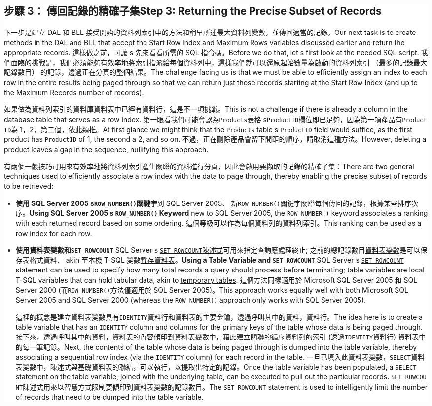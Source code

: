 ## <a name="step-3-returning-the-precise-subset-of-records"></a><span data-ttu-id="f7ec6-177">步驟 3： 傳回記錄的精確子集</span><span class="sxs-lookup"><span data-stu-id="f7ec6-177">Step 3: Returning the Precise Subset of Records</span></span>

<span data-ttu-id="f7ec6-178">下一步是建立 DAL 和 BLL 接受開始的資料列索引中的方法和稍早所述最大資料列變數，並傳回適當的記錄。</span><span class="sxs-lookup"><span data-stu-id="f7ec6-178">Our next task is to create methods in the DAL and BLL that accept the Start Row Index and Maximum Rows variables discussed earlier and return the appropriate records.</span></span> <span data-ttu-id="f7ec6-179">這樣做之前，可讓 s 先來看看所需的 SQL 指令碼。</span><span class="sxs-lookup"><span data-stu-id="f7ec6-179">Before we do that, let s first look at the needed SQL script.</span></span> <span data-ttu-id="f7ec6-180">我們面臨的挑戰是，我們必須能夠有效率地將索引指派給每個資料列中，這樣我們就可以還原起始數量為啟動的資料列索引 （最多的記錄最大記錄數目） 的記錄，透過正在分頁的整個結果。</span><span class="sxs-lookup"><span data-stu-id="f7ec6-180">The challenge facing us is that we must be able to efficiently assign an index to each row in the entire results being paged through so that we can return just those records starting at the Start Row Index (and up to the Maximum Records number of records).</span></span>

<span data-ttu-id="f7ec6-181">如果做為資料列索引的資料庫資料表中已經有資料行，這是不一項挑戰。</span><span class="sxs-lookup"><span data-stu-id="f7ec6-181">This is not a challenge if there is already a column in the database table that serves as a row index.</span></span> <span data-ttu-id="f7ec6-182">第一眼看我們可能會認為`Products`表格 s`ProductID`欄位即已足夠，因為第一項產品有`ProductID`為 1，2，第二個，依此類推。</span><span class="sxs-lookup"><span data-stu-id="f7ec6-182">At first glance we might think that the `Products` table s `ProductID` field would suffice, as the first product has `ProductID` of 1, the second a 2, and so on.</span></span> <span data-ttu-id="f7ec6-183">不過，正在刪除產品會留下間距的順序，請取消這種方法。</span><span class="sxs-lookup"><span data-stu-id="f7ec6-183">However, deleting a product leaves a gap in the sequence, nullifying this approach.</span></span>

<span data-ttu-id="f7ec6-184">有兩個一般技巧可用來有效率地將資料列索引產生關聯的資料進行分頁，因此會啟用要擷取的記錄的精確子集：</span><span class="sxs-lookup"><span data-stu-id="f7ec6-184">There are two general techniques used to efficiently associate a row index with the data to page through, thereby enabling the precise subset of records to be retrieved:</span></span>

- <span data-ttu-id="f7ec6-185">**使用 SQL Server 2005 s`ROW_NUMBER()`關鍵字**到 SQL Server 2005、 新`ROW_NUMBER()`關鍵字關聯每個傳回的記錄，根據某些排序次序。</span><span class="sxs-lookup"><span data-stu-id="f7ec6-185">**Using SQL Server 2005 s `ROW_NUMBER()` Keyword** new to SQL Server 2005, the `ROW_NUMBER()` keyword associates a ranking with each returned record based on some ordering.</span></span> <span data-ttu-id="f7ec6-186">這個等級可以作為每個資料列的資料列索引。</span><span class="sxs-lookup"><span data-stu-id="f7ec6-186">This ranking can be used as a row index for each row.</span></span>
- <span data-ttu-id="f7ec6-187">**使用資料表變數和`SET ROWCOUNT`**  SQL Server s [ `SET ROWCOUNT`陳述式](https://msdn.microsoft.com/library/ms188774.aspx)可用來指定查詢應處理終止; 之前的總記錄數目[資料表變數](http://www.sqlteam.com/item.asp?ItemID=9454)是可以保存表格式資料、 akin 至本機 T-SQL 變數[暫存資料表](http://www.sqlteam.com/item.asp?ItemID=2029)。</span><span class="sxs-lookup"><span data-stu-id="f7ec6-187">**Using a Table Variable and `SET ROWCOUNT`** SQL Server s [`SET ROWCOUNT` statement](https://msdn.microsoft.com/library/ms188774.aspx) can be used to specify how many total records a query should process before terminating; [table variables](http://www.sqlteam.com/item.asp?ItemID=9454) are local T-SQL variables that can hold tabular data, akin to [temporary tables](http://www.sqlteam.com/item.asp?ItemID=2029).</span></span> <span data-ttu-id="f7ec6-188">這個方法同樣適用於 Microsoft SQL Server 2005 和 SQL Server 2000 (而`ROW_NUMBER()`方法僅適用於 SQL Server 2005)。</span><span class="sxs-lookup"><span data-stu-id="f7ec6-188">This approach works equally well with both Microsoft SQL Server 2005 and SQL Server 2000 (whereas the `ROW_NUMBER()` approach only works with SQL Server 2005).</span></span>  
  
  <span data-ttu-id="f7ec6-189">這裡的概念是建立資料表變數具有`IDENTITY`資料行和資料表的主要金鑰，透過呼叫其中的資料，資料行。</span><span class="sxs-lookup"><span data-stu-id="f7ec6-189">The idea here is to create a table variable that has an `IDENTITY` column and columns for the primary keys of the table whose data is being paged through.</span></span> <span data-ttu-id="f7ec6-190">接下來，透過呼叫其中的資料，資料表的內容傾印到資料表變數中，藉此建立關聯的循序資料列的索引 (透過`IDENTITY`資料行) 資料表中的每一筆記錄。</span><span class="sxs-lookup"><span data-stu-id="f7ec6-190">Next, the contents of the table whose data is being paged through is dumped into the table variable, thereby associating a sequential row index (via the `IDENTITY` column) for each record in the table.</span></span> <span data-ttu-id="f7ec6-191">一旦已填入此資料表變數，`SELECT`資料表變數中，陳述式與基礎資料表的聯結，可以執行，以提取出特定的記錄。</span><span class="sxs-lookup"><span data-stu-id="f7ec6-191">Once the table variable has been populated, a `SELECT` statement on the table variable, joined with the underlying table, can be executed to pull out the particular records.</span></span> <span data-ttu-id="f7ec6-192">`SET ROWCOUNT`陳述式用來以智慧方式限制要傾印到資料表變數的記錄數目。</span><span class="sxs-lookup"><span data-stu-id="f7ec6-192">The `SET ROWCOUNT` statement is used to intelligently limit the number of records that need to be dumped into the table variable.</span></span>  
  
